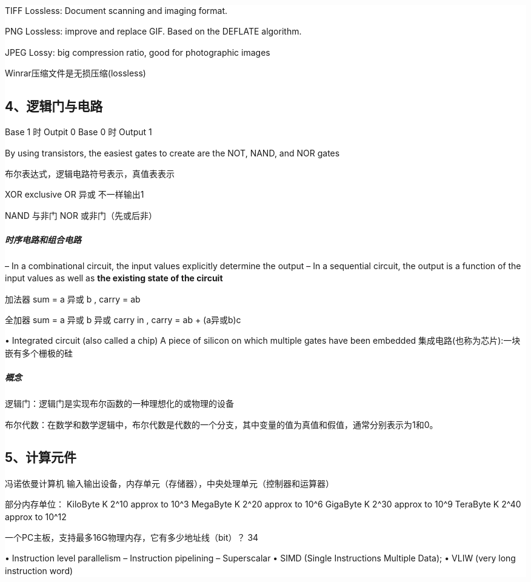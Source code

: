 TIFF Lossless: Document scanning and imaging format.

PNG	Lossless: improve and replace GIF. Based on the DEFLATE algorithm.

JPEG Lossy: big compression ratio, good for photographic images

Winrar压缩文件是无损压缩(lossless)

## 4、逻辑门与电路

Base 1 时 Outpit 0
Base 0 时 Output 1

By using transistors, the easiest gates to create are the NOT,
NAND, and NOR gates

布尔表达式，逻辑电路符号表示，真值表表示

XOR exclusive OR 异或 不一样输出1

NAND 与非门 NOR 或非门（先或后非）

##### 时序电路和组合电路
– In a combinational circuit, the input values explicitly determine the output
– In a sequential circuit, the output is a function of the input values as well as **the existing state of the circuit**

加法器 sum = a 异或 b , carry = ab

全加器 sum = a 异或 b 异或 carry in , carry = ab + (a异或b)c

• Integrated circuit (also called a chip) A piece of silicon on which multiple gates have been embedded 集成电路(也称为芯片):一块嵌有多个栅极的硅

##### 概念

逻辑门：逻辑门是实现布尔函数的一种理想化的或物理的设备

布尔代数：在数学和数学逻辑中，布尔代数是代数的一个分支，其中变量的值为真值和假值，通常分别表示为1和0。

## 5、计算元件

冯诺依曼计算机 输入输出设备，内存单元（存储器），中央处理单元（控制器和运算器）

部分内存单位： 
    KiloByte K 2^10 approx to 10^3
    MegaByte K 2^20 approx to 10^6
    GigaByte K 2^30 approx to 10^9
    TeraByte K 2^40 approx to 10^12

一个PC主板，支持最多16G物理内存，它有多少地址线（bit）？ 34

• Instruction level parallelism
    – Instruction pipelining
    – Superscalar
        • SIMD (Single Instructions Multiple Data);
        • VLIW (very long instruction word) 
    